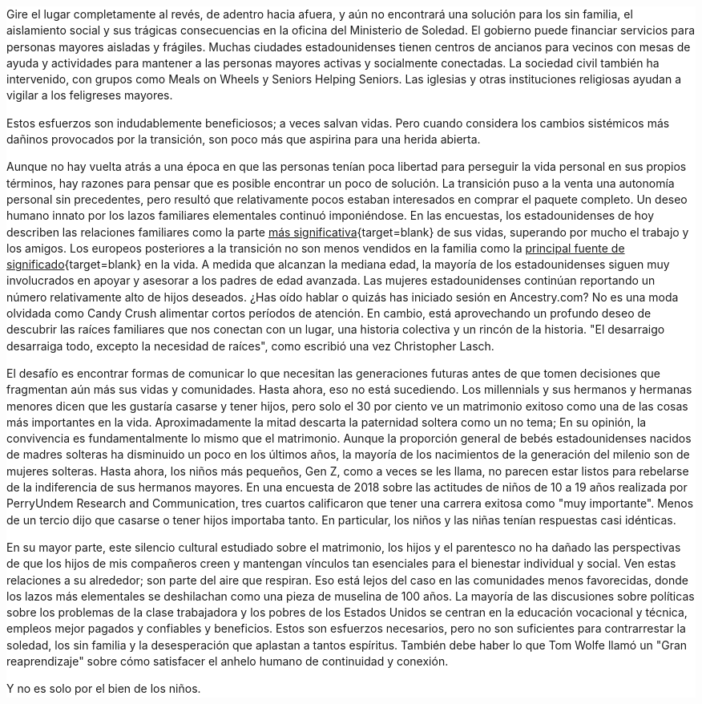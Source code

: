 Gire el lugar completamente al revés, de adentro hacia afuera, y aún no encontrará una solución para los sin familia, el aislamiento social y sus trágicas consecuencias en la oficina del Ministerio de Soledad. El gobierno puede financiar servicios para personas mayores aisladas y frágiles. Muchas ciudades estadounidenses tienen centros de ancianos para vecinos con mesas de ayuda y actividades para mantener a las personas mayores activas y socialmente conectadas. La sociedad civil también ha intervenido, con grupos como Meals on Wheels y Seniors Helping Seniors. Las iglesias y otras instituciones religiosas ayudan a vigilar a los feligreses mayores.

Estos esfuerzos son indudablemente beneficiosos; a veces salvan vidas. Pero cuando considera los cambios sistémicos más dañinos provocados por la transición, son poco más que aspirina para una herida abierta.

Aunque no hay vuelta atrás a una época en que las personas tenían poca libertad para perseguir la vida personal en sus propios términos, hay razones para pensar que es posible encontrar un poco de solución. La transición puso a la venta una autonomía personal sin precedentes, pero resultó que relativamente pocos estaban interesados ​​en comprar el paquete completo. Un deseo humano innato por los lazos familiares elementales continuó imponiéndose. En las encuestas, los estadounidenses de hoy describen las relaciones familiares como la parte [más significativa](https://www.pewresearch.org/fact-tank/2018/11/30/members-of-both-parties-find-meaning-in-family-but-differ-when-it-comes-to-faith/){target=blank} de sus vidas, superando por mucho el trabajo y los amigos. Los europeos posteriores a la transición no son menos vendidos en la familia como la [principal fuente de significado](http://www.atlasofeuropeanvalues.eu/new/){target=blank} en la vida. A medida que alcanzan la mediana edad, la mayoría de los estadounidenses siguen muy involucrados en apoyar y asesorar a los padres de edad avanzada. Las mujeres estadounidenses continúan reportando un número relativamente alto de hijos deseados. ¿Has oído hablar o quizás has iniciado sesión en Ancestry.com? No es una moda olvidada como Candy Crush alimentar cortos períodos de atención. En cambio, está aprovechando un profundo deseo de descubrir las raíces familiares que nos conectan con un lugar, una historia colectiva y un rincón de la historia. "El desarraigo desarraiga todo, excepto la necesidad de raíces", como escribió una vez Christopher Lasch.

El desafío es encontrar formas de comunicar lo que necesitan las generaciones futuras antes de que tomen decisiones que fragmentan aún más sus vidas y comunidades. Hasta ahora, eso no está sucediendo. Los millennials y sus hermanos y hermanas menores dicen que les gustaría casarse y tener hijos, pero solo el 30 por ciento ve un matrimonio exitoso como una de las cosas más importantes en la vida. Aproximadamente la mitad descarta la paternidad soltera como un no tema; En su opinión, la convivencia es fundamentalmente lo mismo que el matrimonio. Aunque la proporción general de bebés estadounidenses nacidos de madres solteras ha disminuido un poco en los últimos años, la mayoría de los nacimientos de la generación del milenio son de mujeres solteras. Hasta ahora, los niños más pequeños, Gen Z, como a veces se les llama, no parecen estar listos para rebelarse de la indiferencia de sus hermanos mayores. En una encuesta de 2018 sobre las actitudes de niños de 10 a 19 años realizada por PerryUndem Research and Communication, tres cuartos calificaron que tener una carrera exitosa como "muy importante". Menos de un tercio dijo que casarse o tener hijos importaba tanto. En particular, los niños y las niñas tenían respuestas casi idénticas.

En su mayor parte, este silencio cultural estudiado sobre el matrimonio, los hijos y el parentesco no ha dañado las perspectivas de que los hijos de mis compañeros creen y mantengan vínculos tan esenciales para el bienestar individual y social. Ven estas relaciones a su alrededor; son parte del aire que respiran. Eso está lejos del caso en las comunidades menos favorecidas, donde los lazos más elementales se deshilachan como una pieza de muselina de 100 años. La mayoría de las discusiones sobre políticas sobre los problemas de la clase trabajadora y los pobres de los Estados Unidos se centran en la educación vocacional y técnica, empleos mejor pagados y confiables y beneficios. Estos son esfuerzos necesarios, pero no son suficientes para contrarrestar la soledad, los sin familia y la desesperación que aplastan a tantos espíritus. También debe haber lo que Tom Wolfe llamó un "Gran reaprendizaje" sobre cómo satisfacer el anhelo humano de continuidad y conexión.

Y no es solo por el bien de los niños.
